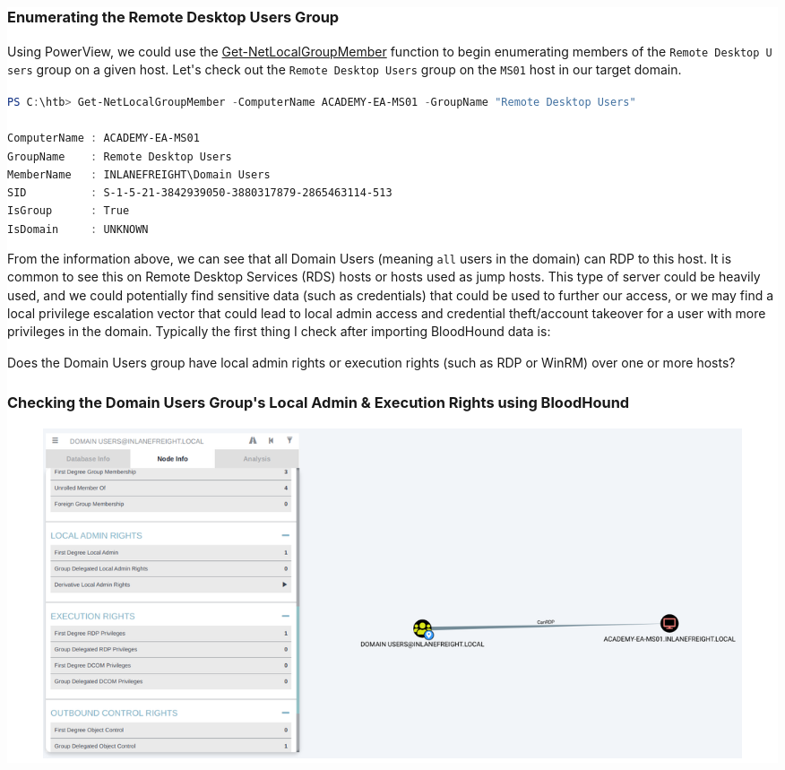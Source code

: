 ### **Enumerating the Remote Desktop Users Group**

Using PowerView, we could use the [Get-NetLocalGroupMember](https://powersploit.readthedocs.io/en/latest/Recon/Get-NetLocalGroupMember/) function to begin enumerating members of the `Remote Desktop Users` group on a given host. Let's check out the `Remote Desktop Users` group on the `MS01` host in our target domain.

```powershell
PS C:\htb> Get-NetLocalGroupMember -ComputerName ACADEMY-EA-MS01 -GroupName "Remote Desktop Users"

ComputerName : ACADEMY-EA-MS01
GroupName    : Remote Desktop Users
MemberName   : INLANEFREIGHT\Domain Users
SID          : S-1-5-21-3842939050-3880317879-2865463114-513
IsGroup      : True
IsDomain     : UNKNOWN
```

From the information above, we can see that all Domain Users (meaning `all` users in the domain) can RDP to this host. It is common to see this on Remote Desktop Services (RDS) hosts or hosts used as jump hosts. This type of server could be heavily used, and we could potentially find sensitive data (such as credentials) that could be used to further our access, or we may find a local privilege escalation vector that could lead to local admin access and credential theft/account takeover for a user with more privileges in the domain. Typically the first thing I check after importing BloodHound data is:

Does the Domain Users group have local admin rights or execution rights (such as RDP or WinRM) over one or more hosts?

### **Checking the Domain Users Group's Local Admin & Execution Rights using BloodHound**

<figure><img src="../../../../.gitbook/assets/image (1) (1) (1) (1) (1) (1) (1) (1) (1) (1) (1) (1) (1) (1) (1) (1) (1) (1) (1) (1) (1) (1) (1) (1) (1) (1) (1) (1) (1) (1) (1) (1) (1) (1) (1) (1) (1) (1) (1) (1) (1) (1) (1) (1) (1) (1) (1) (1) (1) (1) (1) (1) (1) (1) (1) (1) (1) (1) (1) (1)  (23).png" alt=""><figcaption></figcaption></figure>
